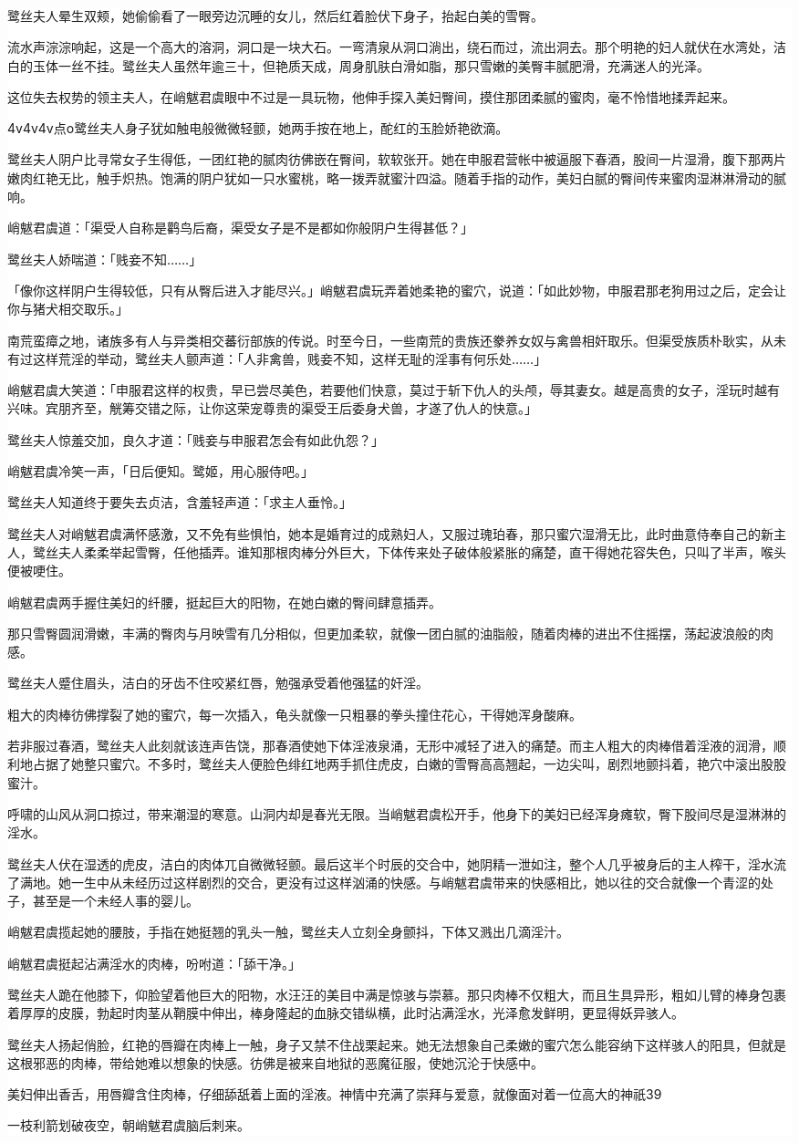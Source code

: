 鹭丝夫人晕生双颊，她偷偷看了一眼旁边沉睡的女儿，然后红着脸伏下身子，抬起白美的雪臀。

流水声淙淙响起，这是一个高大的溶洞，洞口是一块大石。一弯清泉从洞口淌出，绕石而过，流出洞去。那个明艳的妇人就伏在水湾处，洁白的玉体一丝不挂。鹭丝夫人虽然年逾三十，但艳质天成，周身肌肤白滑如脂，那只雪嫩的美臀丰腻肥滑，充满迷人的光泽。

这位失去权势的领主夫人，在峭魃君虞眼中不过是一具玩物，他伸手探入美妇臀间，摸住那团柔腻的蜜肉，毫不怜惜地揉弄起来。

4v4v4v点o鹭丝夫人身子犹如触电般微微轻颤，她两手按在地上，酡红的玉脸娇艳欲滴。

鹭丝夫人阴户比寻常女子生得低，一团红艳的腻肉彷佛嵌在臀间，软软张开。她在申服君营帐中被逼服下春酒，股间一片湿滑，腹下那两片嫩肉红艳无比，触手炽热。饱满的阴户犹如一只水蜜桃，略一拨弄就蜜汁四溢。随着手指的动作，美妇白腻的臀间传来蜜肉湿淋淋滑动的腻响。

峭魃君虞道：「渠受人自称是鹳鸟后裔，渠受女子是不是都如你般阴户生得甚低？」

鹭丝夫人娇喘道：「贱妾不知……」

「像你这样阴户生得较低，只有从臀后进入才能尽兴。」峭魃君虞玩弄着她柔艳的蜜穴，说道：「如此妙物，申服君那老狗用过之后，定会让你与猪犬相交取乐。」

南荒蛮瘴之地，诸族多有人与异类相交蕃衍部族的传说。时至今日，一些南荒的贵族还豢养女奴与禽兽相奸取乐。但渠受族质朴耿实，从未有过这样荒淫的举动，鹭丝夫人颤声道：「人非禽兽，贱妾不知，这样无耻的淫事有何乐处……」

峭魃君虞大笑道：「申服君这样的权贵，早已尝尽美色，若要他们快意，莫过于斩下仇人的头颅，辱其妻女。越是高贵的女子，淫玩时越有兴味。宾朋齐至，觥筹交错之际，让你这荣宠尊贵的渠受王后委身犬兽，才遂了仇人的快意。」

鹭丝夫人惊羞交加，良久才道：「贱妾与申服君怎会有如此仇怨？」

峭魃君虞冷笑一声，「日后便知。鹭姬，用心服侍吧。」

鹭丝夫人知道终于要失去贞洁，含羞轻声道：「求主人垂怜。」

鹭丝夫人对峭魃君虞满怀感激，又不免有些惧怕，她本是婚育过的成熟妇人，又服过瑰珀春，那只蜜穴湿滑无比，此时曲意侍奉自己的新主人，鹭丝夫人柔柔举起雪臀，任他插弄。谁知那根肉棒分外巨大，下体传来处子破体般紧胀的痛楚，直干得她花容失色，只叫了半声，喉头便被哽住。

峭魃君虞两手握住美妇的纤腰，挺起巨大的阳物，在她白嫩的臀间肆意插弄。

那只雪臀圆润滑嫩，丰满的臀肉与月映雪有几分相似，但更加柔软，就像一团白腻的油脂般，随着肉棒的进出不住摇摆，荡起波浪般的肉感。

鹭丝夫人蹙住眉头，洁白的牙齿不住咬紧红唇，勉强承受着他强猛的奸淫。

粗大的肉棒彷佛撑裂了她的蜜穴，每一次插入，龟头就像一只粗暴的拳头撞住花心，干得她浑身酸麻。

若非服过春酒，鹭丝夫人此刻就该连声告饶，那春酒使她下体淫液泉涌，无形中减轻了进入的痛楚。而主人粗大的肉棒借着淫液的润滑，顺利地占据了她整只蜜穴。不多时，鹭丝夫人便脸色绯红地两手抓住虎皮，白嫩的雪臀高高翘起，一边尖叫，剧烈地颤抖着，艳穴中滚出股股蜜汁。

呼啸的山风从洞口掠过，带来潮湿的寒意。山洞内却是春光无限。当峭魃君虞松开手，他身下的美妇已经浑身瘫软，臀下股间尽是湿淋淋的淫水。

鹭丝夫人伏在湿透的虎皮，洁白的肉体兀自微微轻颤。最后这半个时辰的交合中，她阴精一泄如注，整个人几乎被身后的主人榨干，淫水流了满地。她一生中从未经历过这样剧烈的交合，更没有过这样汹涌的快感。与峭魃君虞带来的快感相比，她以往的交合就像一个青涩的处子，甚至是一个未经人事的婴儿。

峭魃君虞揽起她的腰肢，手指在她挺翘的乳头一触，鹭丝夫人立刻全身颤抖，下体又溅出几滴淫汁。

峭魃君虞挺起沾满淫水的肉棒，吩咐道：「舔干净。」

鹭丝夫人跪在他膝下，仰脸望着他巨大的阳物，水汪汪的美目中满是惊骇与崇慕。那只肉棒不仅粗大，而且生具异形，粗如儿臂的棒身包裹着厚厚的皮膜，勃起时肉茎从鞘膜中伸出，棒身隆起的血脉交错纵横，此时沾满淫水，光泽愈发鲜明，更显得妖异骇人。

鹭丝夫人扬起俏脸，红艳的唇瓣在肉棒上一触，身子又禁不住战栗起来。她无法想象自己柔嫩的蜜穴怎么能容纳下这样骇人的阳具，但就是这根邪恶的肉棒，带给她难以想象的快感。彷佛是被来自地狱的恶魔征服，使她沉沦于快感中。

美妇伸出香舌，用唇瓣含住肉棒，仔细舔舐着上面的淫液。神情中充满了崇拜与爱意，就像面对着一位高大的神祇39

一枝利箭划破夜空，朝峭魃君虞脑后刺来。
